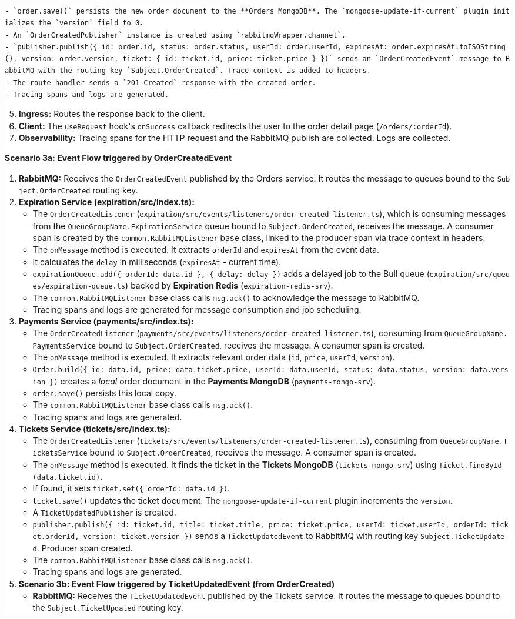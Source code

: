     - `order.save()` persists the new order document to the **Orders MongoDB**. The `mongoose-update-if-current` plugin initializes the `version` field to 0.
    - An `OrderCreatedPublisher` instance is created using `rabbitmqWrapper.channel`.
    - `publisher.publish({ id: order.id, status: order.status, userId: order.userId, expiresAt: order.expiresAt.toISOString(), version: order.version, ticket: { id: ticket.id, price: ticket.price } })` sends an `OrderCreatedEvent` message to RabbitMQ with the routing key `Subject.OrderCreated`. Trace context is added to headers.
    - The route handler sends a `201 Created` response with the created order.
    - Tracing spans and logs are generated.
5.  **Ingress:** Routes the response back to the client.
6.  **Client:** The `useRequest` hook's `onSuccess` callback redirects the user to the order detail page (`/orders/:orderId`).
7.  **Observability:** Tracing spans for the HTTP request and the RabbitMQ publish are collected. Logs are collected.

**Scenario 3a: Event Flow triggered by OrderCreatedEvent**

1.  **RabbitMQ:** Receives the `OrderCreatedEvent` published by the Orders service. It routes the message to queues bound to the `Subject.OrderCreated` routing key.
2.  **Expiration Service (expiration/src/index.ts):**
    - The `OrderCreatedListener` (`expiration/src/events/listeners/order-created-listener.ts`), which is consuming messages from the `QueueGroupName.ExpirationService` queue bound to `Subject.OrderCreated`, receives the message. A consumer span is created by the `common.RabbitMQListener` base class, linked to the producer span via trace context in headers.
    - The `onMessage` method is executed. It extracts `orderId` and `expiresAt` from the event data.
    - It calculates the `delay` in milliseconds (`expiresAt` - current time).
    - `expirationQueue.add({ orderId: data.id }, { delay: delay })` adds a delayed job to the Bull queue (`expiration/src/queues/expiration-queue.ts`) backed by **Expiration Redis** (`expiration-redis-srv`).
    - The `common.RabbitMQListener` base class calls `msg.ack()` to acknowledge the message to RabbitMQ.
    - Tracing spans and logs are generated for message consumption and job scheduling.
3.  **Payments Service (payments/src/index.ts):**
    - The `OrderCreatedListener` (`payments/src/events/listeners/order-created-listener.ts`), consuming from `QueueGroupName.PaymentsService` bound to `Subject.OrderCreated`, receives the message. A consumer span is created.
    - The `onMessage` method is executed. It extracts relevant order data (`id`, `price`, `userId`, `version`).
    - `Order.build({ id: data.id, price: data.ticket.price, userId: data.userId, status: data.status, version: data.version })` creates a _local_ order document in the **Payments MongoDB** (`payments-mongo-srv`).
    - `order.save()` persists this local copy.
    - The `common.RabbitMQListener` base class calls `msg.ack()`.
    - Tracing spans and logs are generated.
4.  **Tickets Service (tickets/src/index.ts):**
    - The `OrderCreatedListener` (`tickets/src/events/listeners/order-created-listener.ts`), consuming from `QueueGroupName.TicketsService` bound to `Subject.OrderCreated`, receives the message. A consumer span is created.
    - The `onMessage` method is executed. It finds the ticket in the **Tickets MongoDB** (`tickets-mongo-srv`) using `Ticket.findById(data.ticket.id)`.
    - If found, it sets `ticket.set({ orderId: data.id })`.
    - `ticket.save()` updates the ticket document. The `mongoose-update-if-current` plugin increments the `version`.
    - A `TicketUpdatedPublisher` is created.
    - `publisher.publish({ id: ticket.id, title: ticket.title, price: ticket.price, userId: ticket.userId, orderId: ticket.orderId, version: ticket.version })` sends a `TicketUpdatedEvent` to RabbitMQ with routing key `Subject.TicketUpdated`. Producer span created.
    - The `common.RabbitMQListener` base class calls `msg.ack()`.
    - Tracing spans and logs are generated.
5.  **Scenario 3b: Event Flow triggered by TicketUpdatedEvent (from OrderCreated)**
    - **RabbitMQ:** Receives the `TicketUpdatedEvent` published by the Tickets service. It routes the message to queues bound to the `Subject.TicketUpdated` routing key.